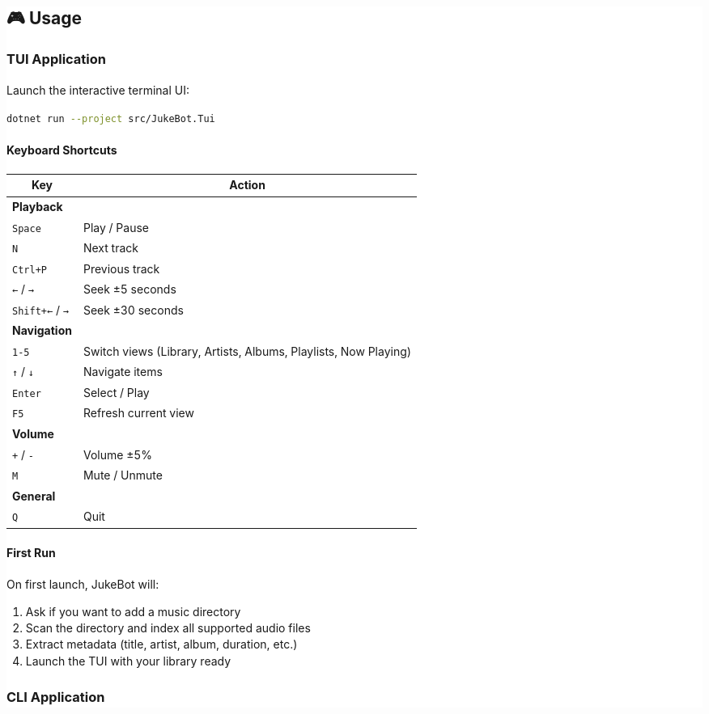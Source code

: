 ## 🎮 Usage

### TUI Application

Launch the interactive terminal UI:

```bash
dotnet run --project src/JukeBot.Tui
```

#### Keyboard Shortcuts

| Key | Action |
|-----|--------|
| **Playback** |
| `Space` | Play / Pause |
| `N` | Next track |
| `Ctrl+P` | Previous track |
| `←` / `→` | Seek ±5 seconds |
| `Shift+←` / `→` | Seek ±30 seconds |
| **Navigation** |
| `1-5` | Switch views (Library, Artists, Albums, Playlists, Now Playing) |
| `↑` / `↓` | Navigate items |
| `Enter` | Select / Play |
| `F5` | Refresh current view |
| **Volume** |
| `+` / `-` | Volume ±5% |
| `M` | Mute / Unmute |
| **General** |
| `Q` | Quit |

#### First Run

On first launch, JukeBot will:
1. Ask if you want to add a music directory
2. Scan the directory and index all supported audio files
3. Extract metadata (title, artist, album, duration, etc.)
4. Launch the TUI with your library ready

### CLI Application
